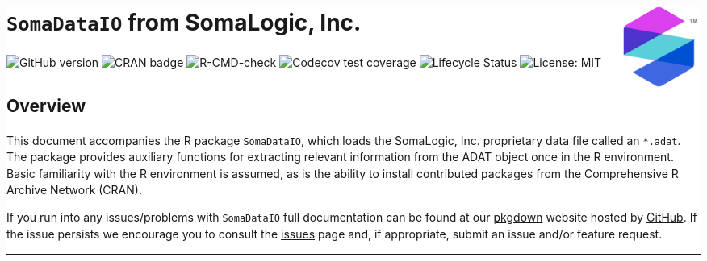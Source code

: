 


# `SomaDataIO` from SomaLogic, Inc. <img src="man/figures/logo.png" align="right" height="100" width="100"/>



![GitHub
version](https://img.shields.io/badge/Version-5.1.0.9000-success.svg?style=flat&logo=github)
[![CRAN
badge](https://img.shields.io/badge/CRAN-No-red.svg)](https://cran.r-project.org)
[![R-CMD-check](https://github.com/SomaLogic/SomaDataIO/workflows/R-CMD-check/badge.svg)](https://github.com/SomaLogic/SomaDataIO/actions)
[![Codecov test
coverage](https://codecov.io/gh/SomaLogic/SomaDataIO/branch/master/graph/badge.svg)](https://codecov.io/gh/SomaLogic/SomaDataIO?branch=master)
[![Lifecycle
Status](https://img.shields.io/badge/lifecycle-maturing-blue.svg)](https://lifecycle.r-lib.org/articles/stages.html)
[![License:
MIT](https://img.shields.io/badge/License-MIT-blue.svg)](https://choosealicense.com/licenses/mit/)


## Overview

This document accompanies the R package `SomaDataIO`, which loads the
SomaLogic, Inc. proprietary data file called an `*.adat`. The package
provides auxiliary functions for extracting relevant information from
the ADAT object once in the R environment. Basic familiarity with the R
environment is assumed, as is the ability to install contributed
packages from the Comprehensive R Archive Network (CRAN).

If you run into any issues/problems with `SomaDataIO` full documentation
can be found at our [pkgdown](https://somalogic.github.io/SomaDataIO/)
website hosted by [GitHub](https://github.com/SomaLogic/SomaDataIO). If
the issue persists we encourage you to consult the
[issues](https://github.com/SomaLogic/SomaDataIO/issues/) page and, if
appropriate, submit an issue and/or feature request.

------------------------------------------------------------------------
